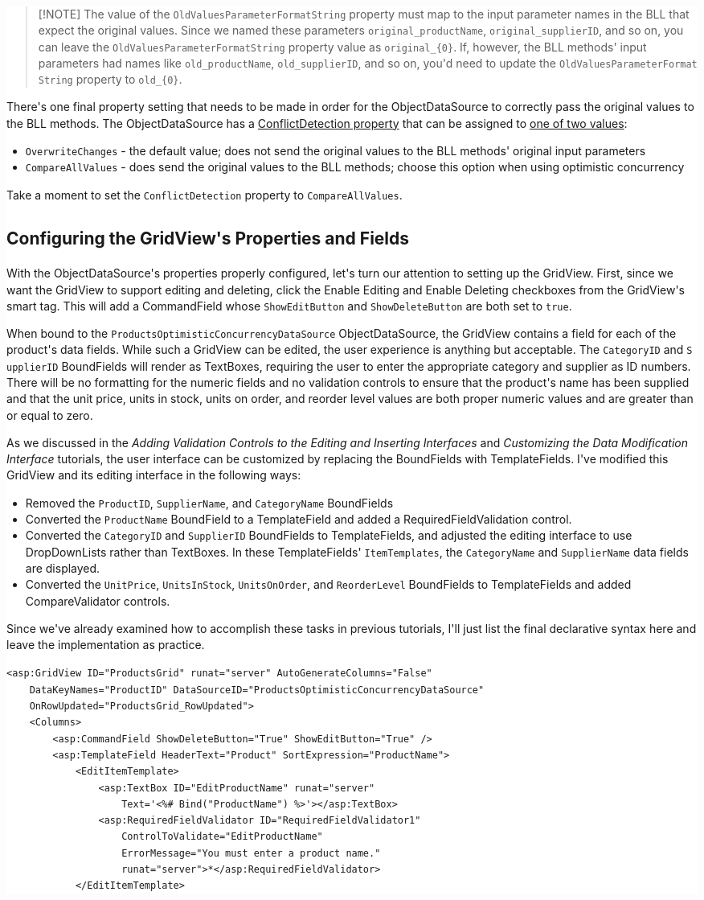 > [!NOTE] The value of the `OldValuesParameterFormatString` property must map to the input parameter names in the BLL that expect the original values. Since we named these parameters `original_productName`, `original_supplierID`, and so on, you can leave the `OldValuesParameterFormatString` property value as `original_{0}`. If, however, the BLL methods' input parameters had names like `old_productName`, `old_supplierID`, and so on, you'd need to update the `OldValuesParameterFormatString` property to `old_{0}`.


There's one final property setting that needs to be made in order for the ObjectDataSource to correctly pass the original values to the BLL methods. The ObjectDataSource has a [ConflictDetection property](https://msdn.microsoft.com/en-US/library/system.web.ui.webcontrols.objectdatasource.conflictdetection.aspx) that can be assigned to [one of two values](https://msdn.microsoft.com/en-US/library/system.web.ui.conflictoptions.aspx):

- `OverwriteChanges` - the default value; does not send the original values to the BLL methods' original input parameters
- `CompareAllValues` - does send the original values to the BLL methods; choose this option when using optimistic concurrency

Take a moment to set the `ConflictDetection` property to `CompareAllValues`.

## Configuring the GridView's Properties and Fields

With the ObjectDataSource's properties properly configured, let's turn our attention to setting up the GridView. First, since we want the GridView to support editing and deleting, click the Enable Editing and Enable Deleting checkboxes from the GridView's smart tag. This will add a CommandField whose `ShowEditButton` and `ShowDeleteButton` are both set to `true`.

When bound to the `ProductsOptimisticConcurrencyDataSource` ObjectDataSource, the GridView contains a field for each of the product's data fields. While such a GridView can be edited, the user experience is anything but acceptable. The `CategoryID` and `SupplierID` BoundFields will render as TextBoxes, requiring the user to enter the appropriate category and supplier as ID numbers. There will be no formatting for the numeric fields and no validation controls to ensure that the product's name has been supplied and that the unit price, units in stock, units on order, and reorder level values are both proper numeric values and are greater than or equal to zero.

As we discussed in the *Adding Validation Controls to the Editing and Inserting Interfaces* and *Customizing the Data Modification Interface* tutorials, the user interface can be customized by replacing the BoundFields with TemplateFields. I've modified this GridView and its editing interface in the following ways:

- Removed the `ProductID`, `SupplierName`, and `CategoryName` BoundFields
- Converted the `ProductName` BoundField to a TemplateField and added a RequiredFieldValidation control.
- Converted the `CategoryID` and `SupplierID` BoundFields to TemplateFields, and adjusted the editing interface to use DropDownLists rather than TextBoxes. In these TemplateFields' `ItemTemplates`, the `CategoryName` and `SupplierName` data fields are displayed.
- Converted the `UnitPrice`, `UnitsInStock`, `UnitsOnOrder`, and `ReorderLevel` BoundFields to TemplateFields and added CompareValidator controls.

Since we've already examined how to accomplish these tasks in previous tutorials, I'll just list the final declarative syntax here and leave the implementation as practice.


    <asp:GridView ID="ProductsGrid" runat="server" AutoGenerateColumns="False"
        DataKeyNames="ProductID" DataSourceID="ProductsOptimisticConcurrencyDataSource"
        OnRowUpdated="ProductsGrid_RowUpdated">
        <Columns>
            <asp:CommandField ShowDeleteButton="True" ShowEditButton="True" />
            <asp:TemplateField HeaderText="Product" SortExpression="ProductName">
                <EditItemTemplate>
                    <asp:TextBox ID="EditProductName" runat="server"
                        Text='<%# Bind("ProductName") %>'></asp:TextBox>
                    <asp:RequiredFieldValidator ID="RequiredFieldValidator1"
                        ControlToValidate="EditProductName"
                        ErrorMessage="You must enter a product name."
                        runat="server">*</asp:RequiredFieldValidator>
                </EditItemTemplate>